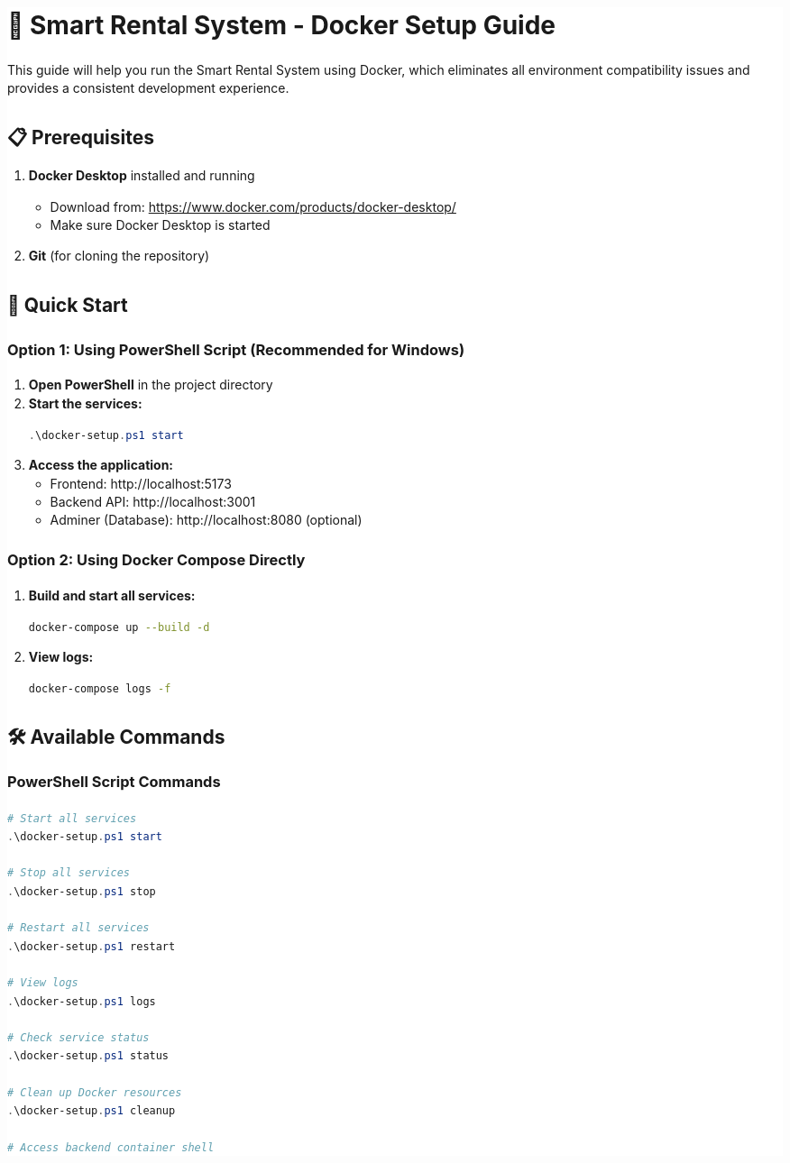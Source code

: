 # 🐳 Smart Rental System - Docker Setup Guide

This guide will help you run the Smart Rental System using Docker, which eliminates all environment compatibility issues and provides a consistent development experience.

## 📋 Prerequisites

1. **Docker Desktop** installed and running
   - Download from: https://www.docker.com/products/docker-desktop/
   - Make sure Docker Desktop is started

2. **Git** (for cloning the repository)

## 🚀 Quick Start

### Option 1: Using PowerShell Script (Recommended for Windows)

1. **Open PowerShell** in the project directory
2. **Start the services:**
   ```powershell
   .\docker-setup.ps1 start
   ```
3. **Access the application:**
   - Frontend: http://localhost:5173
   - Backend API: http://localhost:3001
   - Adminer (Database): http://localhost:8080 (optional)

### Option 2: Using Docker Compose Directly

1. **Build and start all services:**
   ```bash
   docker-compose up --build -d
   ```

2. **View logs:**
   ```bash
   docker-compose logs -f
   ```

## 🛠️ Available Commands

### PowerShell Script Commands

```powershell
# Start all services
.\docker-setup.ps1 start

# Stop all services
.\docker-setup.ps1 stop

# Restart all services
.\docker-setup.ps1 restart

# View logs
.\docker-setup.ps1 logs

# Check service status
.\docker-setup.ps1 status

# Clean up Docker resources
.\docker-setup.ps1 cleanup

# Access backend container shell
```